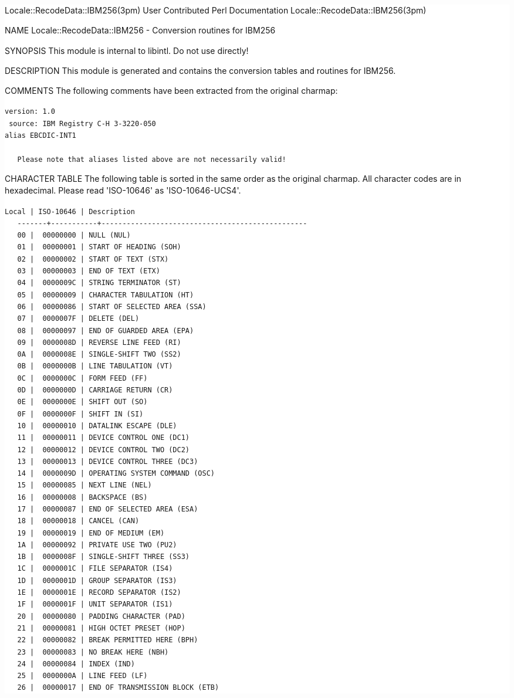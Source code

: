 Locale::RecodeData::IBM256(3pm)				      User Contributed Perl Documentation			       Locale::RecodeData::IBM256(3pm)

NAME
       Locale::RecodeData::IBM256 - Conversion routines for IBM256

SYNOPSIS
       This module is internal to libintl.  Do not use directly!

DESCRIPTION
       This module is generated and contains the conversion tables and routines for IBM256.

COMMENTS
       The following comments have been extracted from the original charmap:

	version: 1.0
	 source: IBM Registry C-H 3-3220-050
	alias EBCDIC-INT1

       Please note that aliases listed above are not necessarily valid!

CHARACTER TABLE
       The following table is sorted in the same order as the original charmap.	 All character codes are in hexadecimal.  Please read 'ISO-10646' as
       'ISO-10646-UCS4'.

	Local | ISO-10646 | Description
       -------+-----------+-------------------------------------------------
	   00 |	 00000000 | NULL (NUL)
	   01 |	 00000001 | START OF HEADING (SOH)
	   02 |	 00000002 | START OF TEXT (STX)
	   03 |	 00000003 | END OF TEXT (ETX)
	   04 |	 0000009C | STRING TERMINATOR (ST)
	   05 |	 00000009 | CHARACTER TABULATION (HT)
	   06 |	 00000086 | START OF SELECTED AREA (SSA)
	   07 |	 0000007F | DELETE (DEL)
	   08 |	 00000097 | END OF GUARDED AREA (EPA)
	   09 |	 0000008D | REVERSE LINE FEED (RI)
	   0A |	 0000008E | SINGLE-SHIFT TWO (SS2)
	   0B |	 0000000B | LINE TABULATION (VT)
	   0C |	 0000000C | FORM FEED (FF)
	   0D |	 0000000D | CARRIAGE RETURN (CR)
	   0E |	 0000000E | SHIFT OUT (SO)
	   0F |	 0000000F | SHIFT IN (SI)
	   10 |	 00000010 | DATALINK ESCAPE (DLE)
	   11 |	 00000011 | DEVICE CONTROL ONE (DC1)
	   12 |	 00000012 | DEVICE CONTROL TWO (DC2)
	   13 |	 00000013 | DEVICE CONTROL THREE (DC3)
	   14 |	 0000009D | OPERATING SYSTEM COMMAND (OSC)
	   15 |	 00000085 | NEXT LINE (NEL)
	   16 |	 00000008 | BACKSPACE (BS)
	   17 |	 00000087 | END OF SELECTED AREA (ESA)
	   18 |	 00000018 | CANCEL (CAN)
	   19 |	 00000019 | END OF MEDIUM (EM)
	   1A |	 00000092 | PRIVATE USE TWO (PU2)
	   1B |	 0000008F | SINGLE-SHIFT THREE (SS3)
	   1C |	 0000001C | FILE SEPARATOR (IS4)
	   1D |	 0000001D | GROUP SEPARATOR (IS3)
	   1E |	 0000001E | RECORD SEPARATOR (IS2)
	   1F |	 0000001F | UNIT SEPARATOR (IS1)
	   20 |	 00000080 | PADDING CHARACTER (PAD)
	   21 |	 00000081 | HIGH OCTET PRESET (HOP)
	   22 |	 00000082 | BREAK PERMITTED HERE (BPH)
	   23 |	 00000083 | NO BREAK HERE (NBH)
	   24 |	 00000084 | INDEX (IND)
	   25 |	 0000000A | LINE FEED (LF)
	   26 |	 00000017 | END OF TRANSMISSION BLOCK (ETB)